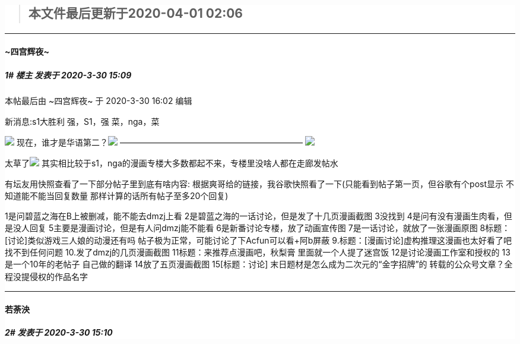 > ## **本文件最后更新于2020-04-01 02:06** 



-----

####  ~四宫辉夜~  
##### 1#       楼主       发表于 2020-3-30 15:09



 本帖最后由 ~四宫辉夜~ 于 2020-3-30 16:02 编辑 

新消息:s1大胜利
强，S1，强
菜，nga，菜

<img src="https://p.sda1.dev/0/5298ec3cfe15204b071d8cd49a5d6ee8/IMG_535D2B7181346036A04C831299291925.jpeg" referrerpolicy="no-referrer">
现在，谁才是华语第二？<img src="https://static.saraba1st.com/image/smiley/face2017/063.png" referrerpolicy="no-referrer">
——————————————————————
<img src="https://p.sda1.dev/0/81a72035ae5d9a6090b0e6eb0068040b/IMG_D6B19E57A0D3E5ECD5FBAD701AB4E91A.jpeg" referrerpolicy="no-referrer">

太草了<img src="https://static.saraba1st.com/image/smiley/face2017/068.png" referrerpolicy="no-referrer">
其实相比较于s1，nga的漫画专楼大多数都起不来，专楼里没啥人都在走廊发帖水

有坛友用快照查看了一下部分帖子里到底有啥内容:
根据爽哥给的链接，我谷歌快照看了一下(只能看到帖子第一页，但谷歌有个post显示 不知道能不能当回复数量 那样计算的话所有帖子至多20个回复)

1是问碧蓝之海在B上被删减，能不能去dmzj上看
2是碧蓝之海的一话讨论，但是发了十几页漫画截图
3没找到
4是问有没有漫画生肉看，但是没人回复
5主要是漫画讨论，但是有人问dmzj能不能看
6是新番讨论专楼，放了动画宣传图
7是一话讨论，就放了一张漫画原图
8标题：[讨论]类似游戏三人娘的动漫还有吗 帖子极为正常，可能讨论了下Acfun可以看+阿b屏蔽
9.标题：[漫画讨论]虚构推理这漫画也太好看了吧 找不到任何问题
10.发了dmzj的几页漫画截图
11标题：来推荐点漫画吧，秋梨膏 里面就一个人提了迷宫饭
12是讨论漫画工作室和授权的
13是一个10年的老帖子 自己做的翻译
14放了五页漫画截图
15[标题：讨论] 末日题材是怎么成为二次元的“金字招牌”的 转载的公众号文章？全程没提侵权的作品名字







-----

####  若荼泱  
##### 2#       发表于 2020-3-30 15:10


